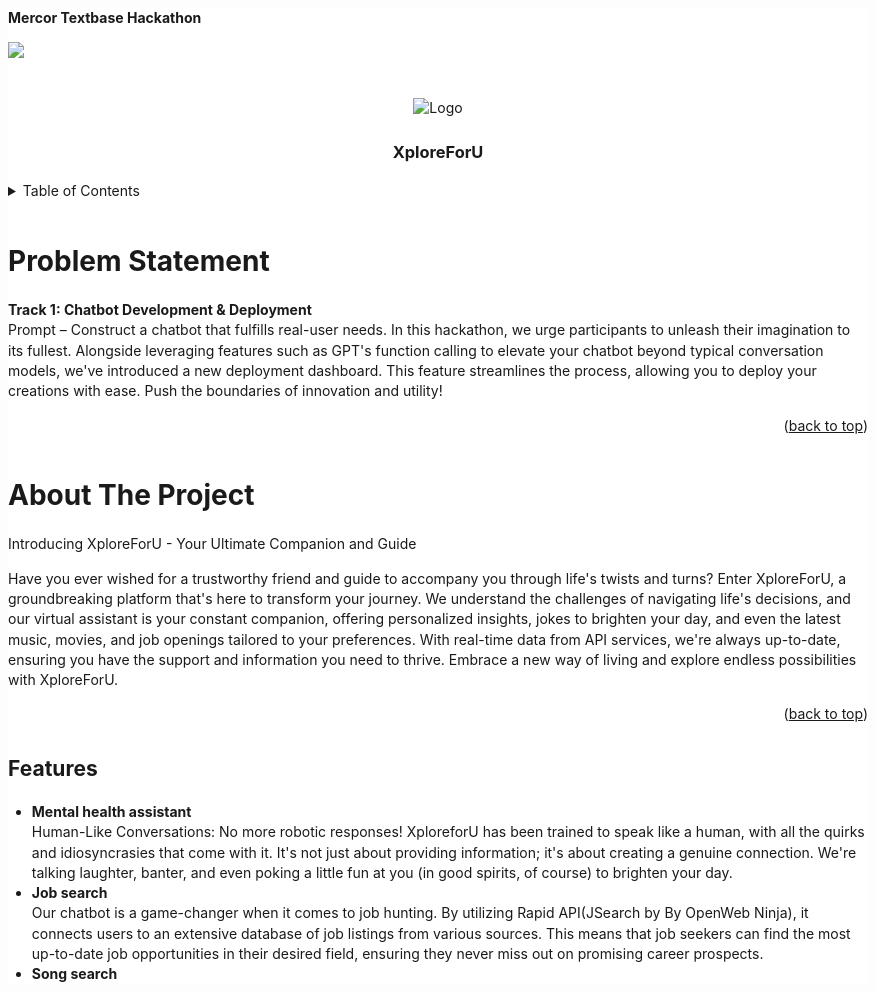
<strong>Mercor Textbase Hackathon</strong>
  </p>

<img src="https://drive.google.com/uc?export=view&id=1xNVxuJEd7UyIuy-8lwgbUV4GQRTTWQ2F" alt=" " width="1010" height="100">

<a name="readme-top"></a>

<br />
<div align="center">
  <a href="https://github.com/HarshHrs24/Team-cl_AI_mate"></a>

  <img src="https://drive.google.com/uc?export=view&id=1eISmQoJ9JYrpczM67SNHTP75aWQ5THT8" alt="Logo" width="110" height="110">

    
  <h3 align="center">XploreForU</h3>

</div>




<details><summary>Table of Contents</summary></details>




# Problem Statement
<strong>Track 1: Chatbot Development & Deployment</strong>
<br>
Prompt – Construct a chatbot that fulfills real-user needs. In this hackathon, we urge participants to unleash their imagination to its fullest. Alongside leveraging features such as GPT's function calling to elevate your chatbot beyond typical conversation models, we've introduced a new deployment dashboard. This feature streamlines the process, allowing you to deploy your creations with ease. Push the boundaries of innovation and utility!

<p align="right">(<a href="#readme-top">back to top</a>)</p>


# About The Project

Introducing XploreForU - Your Ultimate Companion and Guide

Have you ever wished for a trustworthy friend and guide to accompany you through life's twists and turns? Enter XploreForU, a groundbreaking platform that's here to transform your journey. We understand the challenges of navigating life's decisions, and our virtual assistant is your constant companion, offering personalized insights, jokes to brighten your day, and even the latest music, movies, and job openings tailored to your preferences. With real-time data from API services, we're always up-to-date, ensuring you have the support and information you need to thrive. Embrace a new way of living and explore endless possibilities with XploreForU.

<p align="right">(<a href="#readme-top">back to top</a>)</p>


## Features
* <strong>Mental health assistant</strong>
  <br>
  Human-Like Conversations: No more robotic responses! XploreforU has been trained to speak like a human, with all the quirks and idiosyncrasies that come with it. It's not just about providing information;     it's about creating a genuine connection. We're talking laughter, banter, and even poking a little fun at you (in good spirits, of course) to brighten your day.
* <strong>Job search</strong>
  <br>
  Our chatbot is a game-changer when it comes to job hunting. By utilizing Rapid API(JSearch by By OpenWeb Ninja), it connects users to an extensive database of job listings from various sources. This means that job seekers can find the most up-to-date job opportunities in their desired field, ensuring they never miss out on promising career prospects.
* <strong>Song search</strong>
  <br>